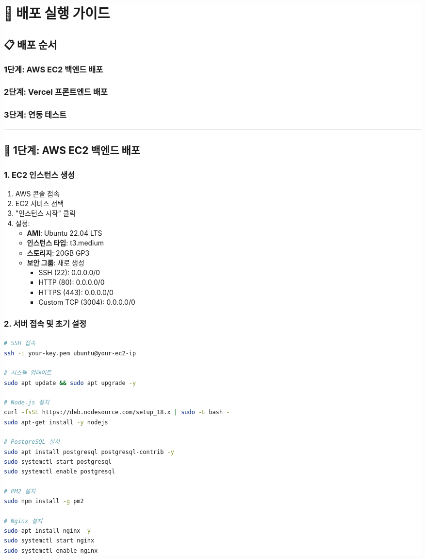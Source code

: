 # 🚀 배포 실행 가이드

## 📋 배포 순서

### 1단계: AWS EC2 백엔드 배포
### 2단계: Vercel 프론트엔드 배포
### 3단계: 연동 테스트

---

## 🔧 1단계: AWS EC2 백엔드 배포

### 1. EC2 인스턴스 생성
1. AWS 콘솔 접속
2. EC2 서비스 선택
3. "인스턴스 시작" 클릭
4. 설정:
   - **AMI**: Ubuntu 22.04 LTS
   - **인스턴스 타입**: t3.medium
   - **스토리지**: 20GB GP3
   - **보안 그룹**: 새로 생성
     - SSH (22): 0.0.0.0/0
     - HTTP (80): 0.0.0.0/0
     - HTTPS (443): 0.0.0.0/0
     - Custom TCP (3004): 0.0.0.0/0

### 2. 서버 접속 및 초기 설정
```bash
# SSH 접속
ssh -i your-key.pem ubuntu@your-ec2-ip

# 시스템 업데이트
sudo apt update && sudo apt upgrade -y

# Node.js 설치
curl -fsSL https://deb.nodesource.com/setup_18.x | sudo -E bash -
sudo apt-get install -y nodejs

# PostgreSQL 설치
sudo apt install postgresql postgresql-contrib -y
sudo systemctl start postgresql
sudo systemctl enable postgresql

# PM2 설치
sudo npm install -g pm2

# Nginx 설치
sudo apt install nginx -y
sudo systemctl start nginx
sudo systemctl enable nginx
```
